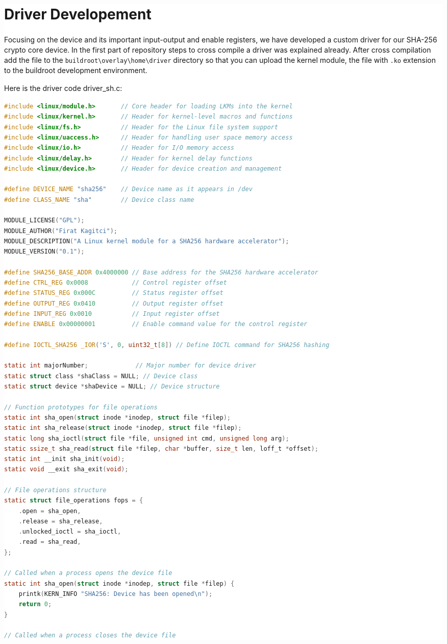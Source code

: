 # Driver Developement

Focusing on the device and its important input-output and enable registers, we have developed a custom driver for our SHA-256 crypto core device. In the first part of repository steps to cross compile a driver was explained already. After cross compilation add the file to the `buildroot\overlay\home\driver` directory so that you can upload the kernel module, the file with `.ko` extension to the buildroot development environment.

Here is the driver code driver_sh.c: 

```c
#include <linux/module.h>       // Core header for loading LKMs into the kernel
#include <linux/kernel.h>       // Header for kernel-level macros and functions
#include <linux/fs.h>           // Header for the Linux file system support
#include <linux/uaccess.h>      // Header for handling user space memory access
#include <linux/io.h>           // Header for I/O memory access
#include <linux/delay.h>        // Header for kernel delay functions
#include <linux/device.h>       // Header for device creation and management

#define DEVICE_NAME "sha256"    // Device name as it appears in /dev
#define CLASS_NAME "sha"        // Device class name

MODULE_LICENSE("GPL");
MODULE_AUTHOR("Firat Kagitci");
MODULE_DESCRIPTION("A Linux kernel module for a SHA256 hardware accelerator");
MODULE_VERSION("0.1");

#define SHA256_BASE_ADDR 0x4000000 // Base address for the SHA256 hardware accelerator
#define CTRL_REG 0x0008            // Control register offset
#define STATUS_REG 0x000C          // Status register offset
#define OUTPUT_REG 0x0410          // Output register offset
#define INPUT_REG 0x0010           // Input register offset
#define ENABLE 0x00000001          // Enable command value for the control register

#define IOCTL_SHA256 _IOR('S', 0, uint32_t[8]) // Define IOCTL command for SHA256 hashing

static int majorNumber;             // Major number for device driver
static struct class *shaClass = NULL; // Device class
static struct device *shaDevice = NULL; // Device structure

// Function prototypes for file operations
static int sha_open(struct inode *inodep, struct file *filep);
static int sha_release(struct inode *inodep, struct file *filep);
static long sha_ioctl(struct file *file, unsigned int cmd, unsigned long arg);
static ssize_t sha_read(struct file *filep, char *buffer, size_t len, loff_t *offset);
static int __init sha_init(void);
static void __exit sha_exit(void);

// File operations structure
static struct file_operations fops = {
    .open = sha_open,
    .release = sha_release,
    .unlocked_ioctl = sha_ioctl,
    .read = sha_read,
};

// Called when a process opens the device file
static int sha_open(struct inode *inodep, struct file *filep) {
    printk(KERN_INFO "SHA256: Device has been opened\n");
    return 0;
}

// Called when a process closes the device file
```
